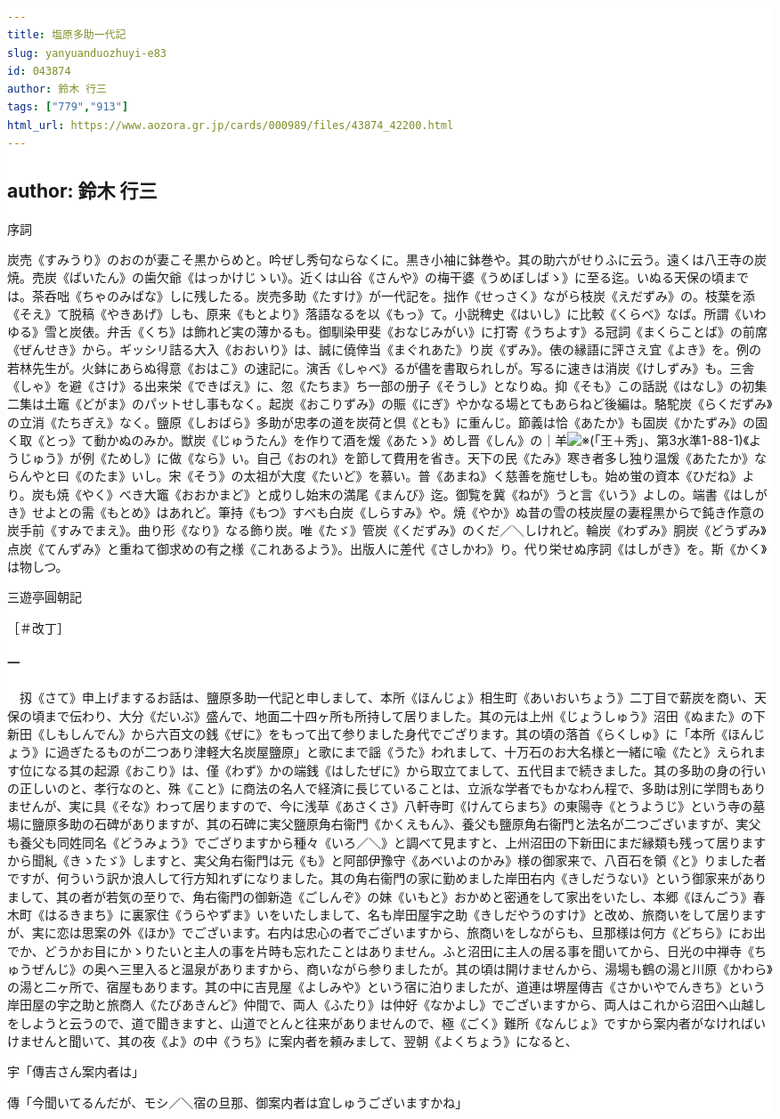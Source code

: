 ```yaml
---
title: 塩原多助一代記
slug: yanyuanduozhuyi-e83
id: 043874
author: 鈴木 行三
tags: ["779","913"]
html_url: https://www.aozora.gr.jp/cards/000989/files/43874_42200.html
---
```


## author: 鈴木 行三

序詞

炭売《すみうり》のおのが妻こそ黒からめと。吟ぜし秀句ならなくに。黒き小袖に鉢巻や。其の助六がせりふに云う。遠くは八王寺の炭焼。売炭《ばいたん》の歯欠爺《はっかけじゝい》。近くは山谷《さんや》の梅干婆《うめぼしばゝ》に至る迄。いぬる天保の頃までは。茶呑咄《ちゃのみばな》しに残したる。炭売多助《たすけ》が一代記を。拙作《せっさく》ながら枝炭《えだずみ》の。枝葉を添《そえ》て脱稿《やきあげ》しも、原来《もとより》落語なるを以《もっ》て。小説稗史《はいし》に比較《くらべ》なば。所謂《いわゆる》雪と炭俵。弁舌《くち》は飾れど実の薄かるも。御馴染甲斐《おなじみがい》に打寄《うちよす》る冠詞《まくらことば》の前席《ぜんせき》から。ギッシリ詰る大入《おおいり》は、誠に僥倖当《まぐれあた》り炭《ずみ》。俵の縁語に評さえ宜《よき》を。例の若林先生が。火鉢にあらぬ得意《おはこ》の速記に。演舌《しゃべ》るが儘を書取られしが。写るに速きは消炭《けしずみ》も。三舎《しゃ》を避《さけ》る出来栄《できばえ》に、忽《たちま》ち一部の册子《そうし》となりぬ。抑《そも》この話説《はなし》の初集二集は土竈《どがま》のパットせし事もなく。起炭《おこりずみ》の賑《にぎ》やかなる場とてもあらねど後編は。駱駝炭《らくだずみ》の立消《たちぎえ》なく。鹽原《しおばら》多助が忠孝の道を炭荷と倶《とも》に重んじ。節義は恰《あたか》も固炭《かたずみ》の固く取《とっ》て動かぬのみか。獣炭《じゅうたん》を作りて酒を煖《あたゝ》めし晋《しん》の｜羊![※(「王＋秀」、第3水準1-88-1)](https://www.aozora.gr.jp/cards/000989/files/../../../gaiji/1-88/1-88-01.png)《ようじゅう》が例《ためし》に做《なら》い。自己《おのれ》を節して費用を省き。天下の民《たみ》寒き者多し独り温煖《あたたか》ならんやと曰《のたま》いし。宋《そう》の太祖が大度《たいど》を慕い。普《あまね》く慈善を施せしも。始め蛍の資本《ひだね》より。炭も焼《やく》べき大竈《おおかまど》と成りし始末の満尾《まんび》迄。御覧を冀《ねが》うと言《いう》よしの。端書《はしがき》せよとの需《もとめ》はあれど。筆持《もつ》すべも白炭《しらすみ》や。焼《やか》ぬ昔の雪の枝炭屋の妻程黒からで鈍き作意の炭手前《すみでまえ》。曲り形《なり》なる飾り炭。唯《たゞ》管炭《くだずみ》のくだ／＼しけれど。輪炭《わずみ》胴炭《どうずみ》点炭《てんずみ》と重ねて御求めの有之様《これあるよう》。出版人に差代《さしかわ》り。代り栄せぬ序詞《はしがき》を。斯《かく》は物しつ。

三遊亭圓朝記

［＃改丁］



#### 一




　扨《さて》申上げまするお話は、鹽原多助一代記と申しまして、本所《ほんじょ》相生町《あいおいちょう》二丁目で薪炭を商い、天保の頃まで伝わり、大分《だいぶ》盛んで、地面二十四ヶ所も所持して居りました。其の元は上州《じょうしゅう》沼田《ぬまた》の下新田《しもしんでん》から六百文の銭《ぜに》をもって出て参りました身代でござります。其の頃の落首《らくしゅ》に「本所《ほんじょう》に過ぎたるものが二つあり津軽大名炭屋鹽原」と歌にまで謡《うた》われまして、十万石のお大名様と一緒に喩《たと》えられます位になる其の起源《おこり》は、僅《わず》かの端銭《はしたぜに》から取立てまして、五代目まで続きました。其の多助の身の行いの正しいのと、孝行なのと、殊《こと》に商法の名人で経済に長じていることは、立派な学者でもかなわん程で、多助は別に学問もありませんが、実に具《そな》わって居りますので、今に浅草《あさくさ》八軒寺町《けんてらまち》の東陽寺《とうようじ》という寺の墓場に鹽原多助の石碑がありますが、其の石碑に実父鹽原角右衞門《かくえもん》、養父も鹽原角右衞門と法名が二つございますが、実父も養父も同姓同名《どうみょう》でござりますから種々《いろ／＼》と調べて見ますと、上州沼田の下新田にまだ縁類も残って居りますから聞糺《きゝたゞ》しますと、実父角右衞門は元《も》と阿部伊豫守《あべいよのかみ》様の御家来で、八百石を領《と》りました者ですが、何ういう訳か浪人して行方知れずになりました。其の角右衞門の家に勤めました岸田右内《きしだうない》という御家来がありまして、其の者が若気の至りで、角右衞門の御新造《ごしんぞ》の妹《いもと》おかめと密通をして家出をいたし、本郷《ほんごう》春木町《はるきまち》に裏家住《うらやずま》いをいたしまして、名も岸田屋宇之助《きしだやうのすけ》と改め、旅商いをして居りますが、実に恋は思案の外《ほか》でございます。右内は忠心の者でございますから、旅商いをしながらも、旦那様は何方《どちら》にお出でか、どうかお目にかゝりたいと主人の事を片時も忘れたことはありません。ふと沼田に主人の居る事を聞いてから、日光の中禅寺《ちゅうぜんじ》の奥へ三里入ると温泉がありますから、商いながら参りましたが。其の頃は開けませんから、湯場も鶴の湯と川原《かわら》の湯と二ヶ所で、宿屋もあります。其の中に吉見屋《よしみや》という宿に泊りましたが、道連は堺屋傳吉《さかいやでんきち》という岸田屋の宇之助と旅商人《たびあきんど》仲間で、両人《ふたり》は仲好《なかよし》でございますから、両人はこれから沼田へ山越しをしようと云うので、道で聞きますと、山道でとんと往来がありませんので、極《ごく》難所《なんじょ》ですから案内者がなければいけませんと聞いて、其の夜《よ》の中《うち》に案内者を頼みまして、翌朝《よくちょう》になると、

宇「傳吉さん案内者は」

傳「今聞いてるんだが、モシ／＼宿の旦那、御案内者は宜しゅうございますかね」
